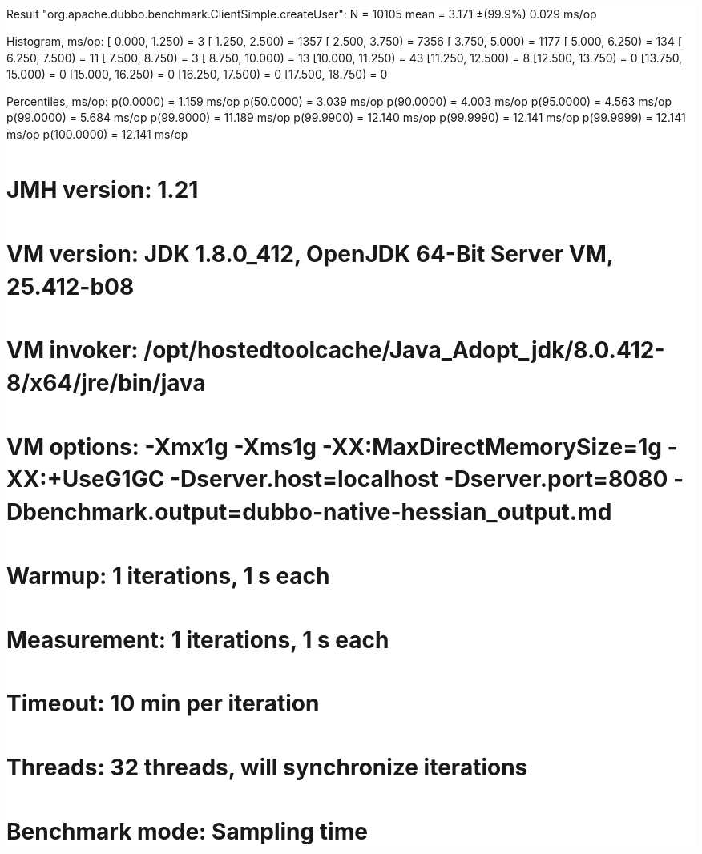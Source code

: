 

Result "org.apache.dubbo.benchmark.ClientSimple.createUser":
  N = 10105
  mean =      3.171 ±(99.9%) 0.029 ms/op

  Histogram, ms/op:
    [ 0.000,  1.250) = 3 
    [ 1.250,  2.500) = 1357 
    [ 2.500,  3.750) = 7356 
    [ 3.750,  5.000) = 1177 
    [ 5.000,  6.250) = 134 
    [ 6.250,  7.500) = 11 
    [ 7.500,  8.750) = 3 
    [ 8.750, 10.000) = 13 
    [10.000, 11.250) = 43 
    [11.250, 12.500) = 8 
    [12.500, 13.750) = 0 
    [13.750, 15.000) = 0 
    [15.000, 16.250) = 0 
    [16.250, 17.500) = 0 
    [17.500, 18.750) = 0 

  Percentiles, ms/op:
      p(0.0000) =      1.159 ms/op
     p(50.0000) =      3.039 ms/op
     p(90.0000) =      4.003 ms/op
     p(95.0000) =      4.563 ms/op
     p(99.0000) =      5.684 ms/op
     p(99.9000) =     11.189 ms/op
     p(99.9900) =     12.140 ms/op
     p(99.9990) =     12.141 ms/op
     p(99.9999) =     12.141 ms/op
    p(100.0000) =     12.141 ms/op


# JMH version: 1.21
# VM version: JDK 1.8.0_412, OpenJDK 64-Bit Server VM, 25.412-b08
# VM invoker: /opt/hostedtoolcache/Java_Adopt_jdk/8.0.412-8/x64/jre/bin/java
# VM options: -Xmx1g -Xms1g -XX:MaxDirectMemorySize=1g -XX:+UseG1GC -Dserver.host=localhost -Dserver.port=8080 -Dbenchmark.output=dubbo-native-hessian_output.md
# Warmup: 1 iterations, 1 s each
# Measurement: 1 iterations, 1 s each
# Timeout: 10 min per iteration
# Threads: 32 threads, will synchronize iterations
# Benchmark mode: Sampling time